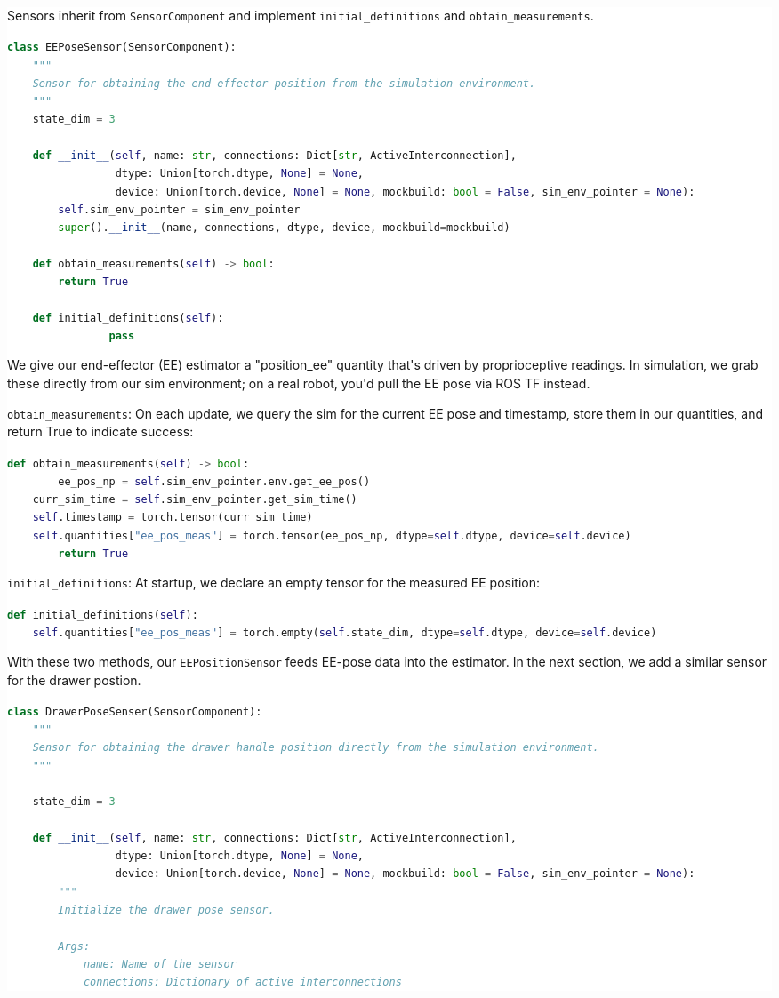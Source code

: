 Sensors inherit from `SensorComponent` and implement `initial_definitions` and `obtain_measurements`.

```python
class EEPoseSensor(SensorComponent):
    """
    Sensor for obtaining the end-effector position from the simulation environment.
    """
    state_dim = 3

    def __init__(self, name: str, connections: Dict[str, ActiveInterconnection],
                 dtype: Union[torch.dtype, None] = None,
                 device: Union[torch.device, None] = None, mockbuild: bool = False, sim_env_pointer = None):
        self.sim_env_pointer = sim_env_pointer
        super().__init__(name, connections, dtype, device, mockbuild=mockbuild)

    def obtain_measurements(self) -> bool:
        return True

    def initial_definitions(self):
				pass
```

We give our end-effector (EE) estimator a "position_ee" quantity that's driven by proprioceptive readings. In simulation, we grab these directly from our sim environment; on a real robot, you'd pull the EE pose via ROS TF instead.

`obtain_measurements`: On each update, we query the sim for the current EE pose and timestamp, store them in our quantities, and return True to indicate success:

```python
def obtain_measurements(self) -> bool:
		ee_pos_np = self.sim_env_pointer.env.get_ee_pos()
    curr_sim_time = self.sim_env_pointer.get_sim_time()
    self.timestamp = torch.tensor(curr_sim_time)
    self.quantities["ee_pos_meas"] = torch.tensor(ee_pos_np, dtype=self.dtype, device=self.device)
		return True
```

`initial_definitions`: At startup, we declare an empty tensor for the measured EE position:

```python
def initial_definitions(self):
    self.quantities["ee_pos_meas"] = torch.empty(self.state_dim, dtype=self.dtype, device=self.device)
```

With these two methods, our `EEPositionSensor` feeds EE-pose data into the estimator. In the next section, we add a similar sensor for the drawer postion.

```python
class DrawerPoseSenser(SensorComponent):
    """
    Sensor for obtaining the drawer handle position directly from the simulation environment.
    """

    state_dim = 3

    def __init__(self, name: str, connections: Dict[str, ActiveInterconnection],
                 dtype: Union[torch.dtype, None] = None,
                 device: Union[torch.device, None] = None, mockbuild: bool = False, sim_env_pointer = None):
        """
        Initialize the drawer pose sensor.
        
        Args:
            name: Name of the sensor
            connections: Dictionary of active interconnections
```